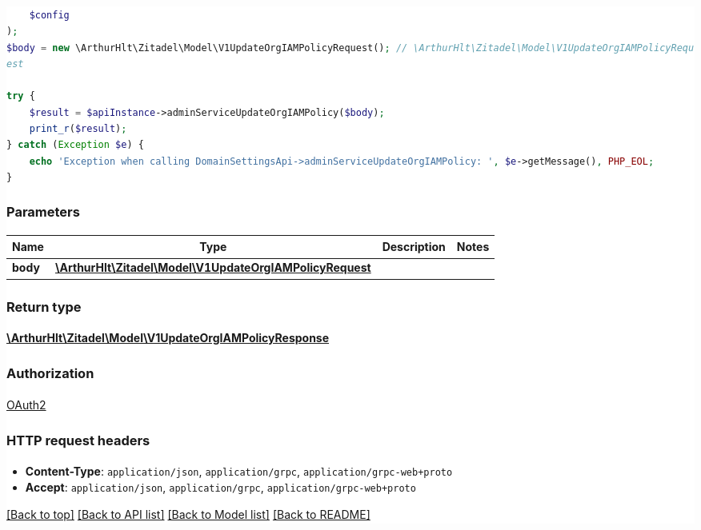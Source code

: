```php
    $config
);
$body = new \ArthurHlt\Zitadel\Model\V1UpdateOrgIAMPolicyRequest(); // \ArthurHlt\Zitadel\Model\V1UpdateOrgIAMPolicyRequest

try {
    $result = $apiInstance->adminServiceUpdateOrgIAMPolicy($body);
    print_r($result);
} catch (Exception $e) {
    echo 'Exception when calling DomainSettingsApi->adminServiceUpdateOrgIAMPolicy: ', $e->getMessage(), PHP_EOL;
}
```

### Parameters

Name | Type | Description  | Notes
------------- | ------------- | ------------- | -------------
 **body** | [**\ArthurHlt\Zitadel\Model\V1UpdateOrgIAMPolicyRequest**](../Model/V1UpdateOrgIAMPolicyRequest.md)|  |

### Return type

[**\ArthurHlt\Zitadel\Model\V1UpdateOrgIAMPolicyResponse**](../Model/V1UpdateOrgIAMPolicyResponse.md)

### Authorization

[OAuth2](../../README.md#OAuth2)

### HTTP request headers

- **Content-Type**: `application/json`, `application/grpc`, `application/grpc-web+proto`
- **Accept**: `application/json`, `application/grpc`, `application/grpc-web+proto`

[[Back to top]](#) [[Back to API list]](../../README.md#endpoints)
[[Back to Model list]](../../README.md#models)
[[Back to README]](../../README.md)
